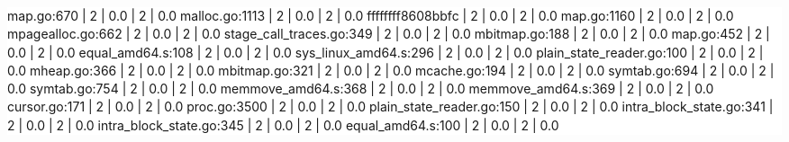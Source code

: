 map.go:670                                       |      2 |   0.0 |   2 |   0.0
malloc.go:1113                                   |      2 |   0.0 |   2 |   0.0
ffffffff8608bbfc                                 |      2 |   0.0 |   2 |   0.0
map.go:1160                                      |      2 |   0.0 |   2 |   0.0
mpagealloc.go:662                                |      2 |   0.0 |   2 |   0.0
stage_call_traces.go:349                         |      2 |   0.0 |   2 |   0.0
mbitmap.go:188                                   |      2 |   0.0 |   2 |   0.0
map.go:452                                       |      2 |   0.0 |   2 |   0.0
equal_amd64.s:108                                |      2 |   0.0 |   2 |   0.0
sys_linux_amd64.s:296                            |      2 |   0.0 |   2 |   0.0
plain_state_reader.go:100                        |      2 |   0.0 |   2 |   0.0
mheap.go:366                                     |      2 |   0.0 |   2 |   0.0
mbitmap.go:321                                   |      2 |   0.0 |   2 |   0.0
mcache.go:194                                    |      2 |   0.0 |   2 |   0.0
symtab.go:694                                    |      2 |   0.0 |   2 |   0.0
symtab.go:754                                    |      2 |   0.0 |   2 |   0.0
memmove_amd64.s:368                              |      2 |   0.0 |   2 |   0.0
memmove_amd64.s:369                              |      2 |   0.0 |   2 |   0.0
cursor.go:171                                    |      2 |   0.0 |   2 |   0.0
proc.go:3500                                     |      2 |   0.0 |   2 |   0.0
plain_state_reader.go:150                        |      2 |   0.0 |   2 |   0.0
intra_block_state.go:341                         |      2 |   0.0 |   2 |   0.0
intra_block_state.go:345                         |      2 |   0.0 |   2 |   0.0
equal_amd64.s:100                                |      2 |   0.0 |   2 |   0.0
